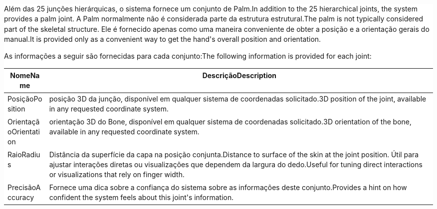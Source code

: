 <span data-ttu-id="0e54d-259">Além das 25 junções hierárquicas, o sistema fornece um conjunto de Palm.</span><span class="sxs-lookup"><span data-stu-id="0e54d-259">In addition to the 25 hierarchical joints, the system provides a palm joint.</span></span>  <span data-ttu-id="0e54d-260">A Palm normalmente não é considerada parte da estrutura estrutural.</span><span class="sxs-lookup"><span data-stu-id="0e54d-260">The palm is not typically considered part of the skeletal structure.</span></span>  <span data-ttu-id="0e54d-261">Ele é fornecido apenas como uma maneira conveniente de obter a posição e a orientação gerais do manual.</span><span class="sxs-lookup"><span data-stu-id="0e54d-261">It is provided only as a convenient way to get the hand's overall position and orientation.</span></span>

<span data-ttu-id="0e54d-262">As informações a seguir são fornecidas para cada conjunto:</span><span class="sxs-lookup"><span data-stu-id="0e54d-262">The following information is provided for each joint:</span></span>

| <span data-ttu-id="0e54d-263">Nome</span><span class="sxs-lookup"><span data-stu-id="0e54d-263">Name</span></span> | <span data-ttu-id="0e54d-264">Descrição</span><span class="sxs-lookup"><span data-stu-id="0e54d-264">Description</span></span> |
|--- |--- |
|<span data-ttu-id="0e54d-265">Posição</span><span class="sxs-lookup"><span data-stu-id="0e54d-265">Position</span></span> | <span data-ttu-id="0e54d-266">posição 3D da junção, disponível em qualquer sistema de coordenadas solicitado.</span><span class="sxs-lookup"><span data-stu-id="0e54d-266">3D position of the joint, available in any requested coordinate system.</span></span> |
|<span data-ttu-id="0e54d-267">Orientação</span><span class="sxs-lookup"><span data-stu-id="0e54d-267">Orientation</span></span> | <span data-ttu-id="0e54d-268">orientação 3D do Bone, disponível em qualquer sistema de coordenadas solicitado.</span><span class="sxs-lookup"><span data-stu-id="0e54d-268">3D orientation of the bone, available in any requested coordinate system.</span></span> |
|<span data-ttu-id="0e54d-269">Raio</span><span class="sxs-lookup"><span data-stu-id="0e54d-269">Radius</span></span> | <span data-ttu-id="0e54d-270">Distância da superfície da capa na posição conjunta.</span><span class="sxs-lookup"><span data-stu-id="0e54d-270">Distance to surface of the skin at the joint position.</span></span> <span data-ttu-id="0e54d-271">Útil para ajustar interações diretas ou visualizações que dependem da largura do dedo.</span><span class="sxs-lookup"><span data-stu-id="0e54d-271">Useful for tuning direct interactions or visualizations that rely on finger width.</span></span> |
|<span data-ttu-id="0e54d-272">Precisão</span><span class="sxs-lookup"><span data-stu-id="0e54d-272">Accuracy</span></span> | <span data-ttu-id="0e54d-273">Fornece uma dica sobre a confiança do sistema sobre as informações deste conjunto.</span><span class="sxs-lookup"><span data-stu-id="0e54d-273">Provides a hint on how confident the system feels about this joint's information.</span></span> |
